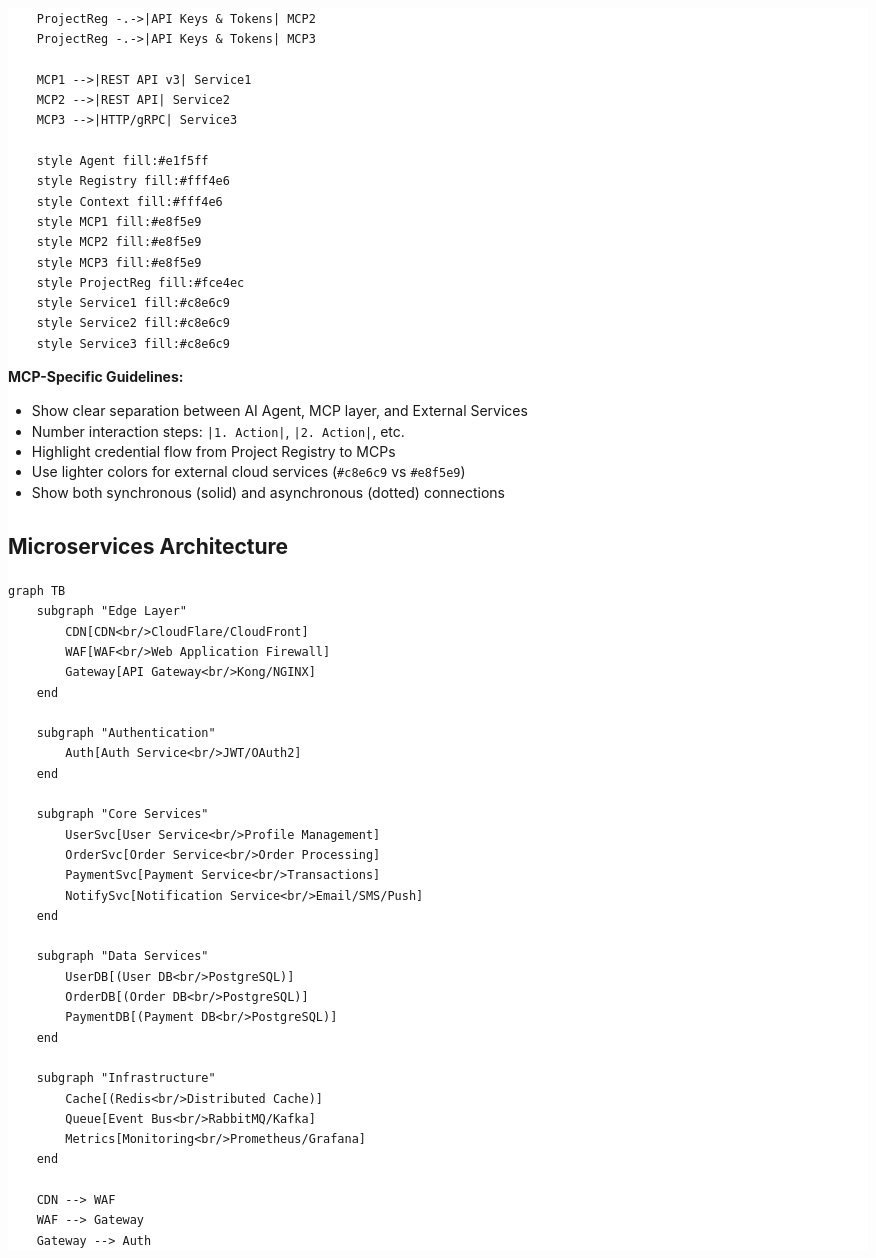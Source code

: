 ```mermaid
    ProjectReg -.->|API Keys & Tokens| MCP2
    ProjectReg -.->|API Keys & Tokens| MCP3

    MCP1 -->|REST API v3| Service1
    MCP2 -->|REST API| Service2
    MCP3 -->|HTTP/gRPC| Service3

    style Agent fill:#e1f5ff
    style Registry fill:#fff4e6
    style Context fill:#fff4e6
    style MCP1 fill:#e8f5e9
    style MCP2 fill:#e8f5e9
    style MCP3 fill:#e8f5e9
    style ProjectReg fill:#fce4ec
    style Service1 fill:#c8e6c9
    style Service2 fill:#c8e6c9
    style Service3 fill:#c8e6c9
```

**MCP-Specific Guidelines:**

- Show clear separation between AI Agent, MCP layer, and External Services
- Number interaction steps: `|1. Action|`, `|2. Action|`, etc.
- Highlight credential flow from Project Registry to MCPs
- Use lighter colors for external cloud services (`#c8e6c9` vs `#e8f5e9`)
- Show both synchronous (solid) and asynchronous (dotted) connections

## Microservices Architecture

```mermaid
graph TB
    subgraph "Edge Layer"
        CDN[CDN<br/>CloudFlare/CloudFront]
        WAF[WAF<br/>Web Application Firewall]
        Gateway[API Gateway<br/>Kong/NGINX]
    end

    subgraph "Authentication"
        Auth[Auth Service<br/>JWT/OAuth2]
    end

    subgraph "Core Services"
        UserSvc[User Service<br/>Profile Management]
        OrderSvc[Order Service<br/>Order Processing]
        PaymentSvc[Payment Service<br/>Transactions]
        NotifySvc[Notification Service<br/>Email/SMS/Push]
    end

    subgraph "Data Services"
        UserDB[(User DB<br/>PostgreSQL)]
        OrderDB[(Order DB<br/>PostgreSQL)]
        PaymentDB[(Payment DB<br/>PostgreSQL)]
    end

    subgraph "Infrastructure"
        Cache[(Redis<br/>Distributed Cache)]
        Queue[Event Bus<br/>RabbitMQ/Kafka]
        Metrics[Monitoring<br/>Prometheus/Grafana]
    end

    CDN --> WAF
    WAF --> Gateway
    Gateway --> Auth

```
